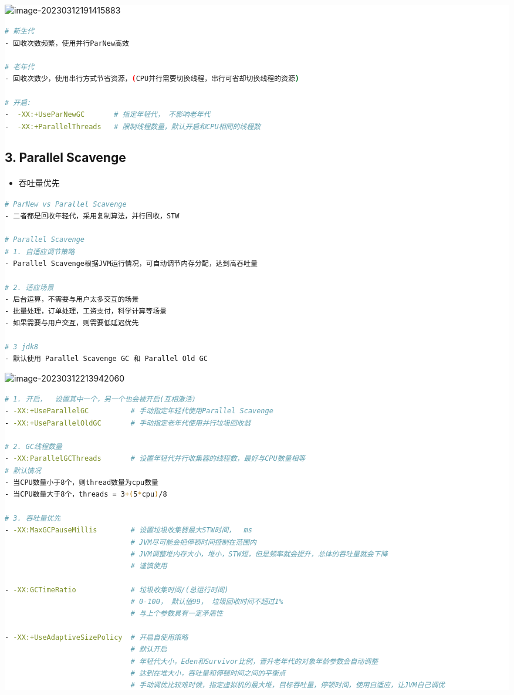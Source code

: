 ![image-20230312191415883](https://erick-typora-image.oss-cn-shanghai.aliyuncs.com/img/image-20230312191415883.png)

```bash
# 新生代
- 回收次数频繁，使用并行ParNew高效

# 老年代
- 回收次数少，使用串行方式节省资源，(CPU并行需要切换线程，串行可省却切换线程的资源)

# 开启: 
-  -XX:+UseParNewGC       # 指定年轻代， 不影响老年代
-  -XX:+ParallelThreads   # 限制线程数量，默认开启和CPU相同的线程数
```

## 3. Parallel Scavenge

- 吞吐量优先

```bash
# ParNew vs Parallel Scavenge
- 二者都是回收年轻代，采用复制算法，并行回收，STW

# Parallel Scavenge
# 1. 自适应调节策略
- Parallel Scavenge根据JVM运行情况，可自动调节内存分配，达到高吞吐量

# 2. 适应场景
- 后台运算，不需要与用户太多交互的场景
- 批量处理，订单处理，工资支付，科学计算等场景
- 如果需要与用户交互，则需要低延迟优先

# 3 jdk8
- 默认使用 Parallel Scavenge GC 和 Parallel Old GC
```

![image-20230312213942060](https://erick-typora-image.oss-cn-shanghai.aliyuncs.com/img/image-20230312213942060.png)

```bash
# 1. 开启，  设置其中一个，另一个也会被开启(互相激活)
- -XX:+UseParallelGC          # 手动指定年轻代使用Parallel Scavenge
- -XX:+UseParallelOldGC       # 手动指定老年代使用并行垃圾回收器

# 2. GC线程数量
- -XX:ParallelGCThreads       # 设置年轻代并行收集器的线程数，最好与CPU数量相等
# 默认情况
- 当CPU数量小于8个，则thread数量为cpu数量
- 当CPU数量大于8个，threads = 3+(5*cpu)/8

# 3. 吞吐量优先
- -XX:MaxGCPauseMillis        # 设置垃圾收集器最大STW时间，  ms
                              # JVM尽可能会把停顿时间控制在范围内
                              # JVM调整堆内存大小，堆小，STW短，但是频率就会提升，总体的吞吐量就会下降
                              # 谨慎使用
                          
- -XX:GCTimeRatio             # 垃圾收集时间/(总运行时间)
                              # 0-100， 默认值99， 垃圾回收时间不超过1%
                              # 与上个参数具有一定矛盾性
                              
- -XX:+UseAdaptiveSizePolicy  # 开启自使用策略
                              # 默认开启
                              # 年轻代大小，Eden和Survivor比例，晋升老年代的对象年龄参数会自动调整
                              # 达到在堆大小，吞吐量和停顿时间之间的平衡点
                              # 手动调优比较难时候，指定虚拟机的最大堆，目标吞吐量，停顿时间，使用自适应，让JVM自己调优
```
